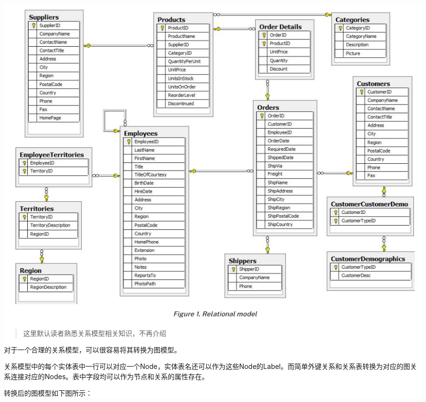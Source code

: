 ![Northwind](./imgs/northwind_retail_db_model.png)

> 这里默认读者熟悉关系模型相关知识，不再介绍

对于一个合理的关系模型，可以很容易将其转换为图模型。

关系模型中的每个实体表中一行可以对应一个Node，实体表名还可以作为这些Node的Label。而简单外键关系和关系表转换为对应的图关系连接对应的Nodes。表中字段均可以作为节点和关系的属性存在。

转换后的图模型如下图所示：
